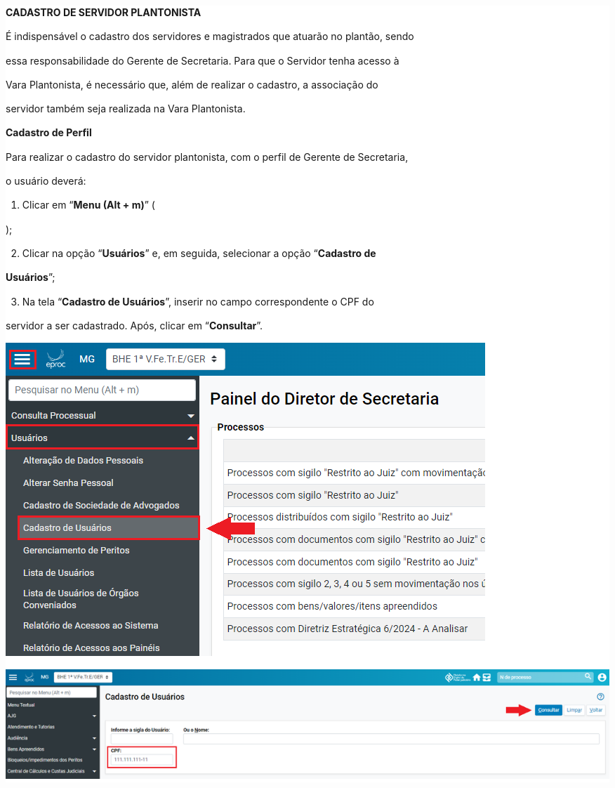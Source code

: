 **CADASTRO DE SERVIDOR PLANTONISTA**

É indispensável o cadastro dos servidores e magistrados que atuarão no plantão, sendo

essa responsabilidade do Gerente de Secretaria. Para que o Servidor tenha acesso à

Vara Plantonista, é necessário que, além de realizar o cadastro, a associação do

servidor também seja realizada na Vara Plantonista.

**Cadastro de Perfil**

Para realizar o cadastro do servidor plantonista, com o perfil de Gerente de Secretaria,

o usuário deverá:

1. Clicar em “**Menu (Alt + m)**” (

);

2. Clicar na opção “**Usuários**” e, em seguida, selecionar a opção “**Cadastro de**

**Usuários**”;

3. Na tela “**Cadastro de Usuários**”, inserir no campo correspondente o CPF do

servidor a ser cadastrado. Após, clicar em “**Consultar**”.

![Imagem Imagem_463](imgs/Imagem_463.png)

![Imagem Imagem_464](imgs/Imagem_464.png)
